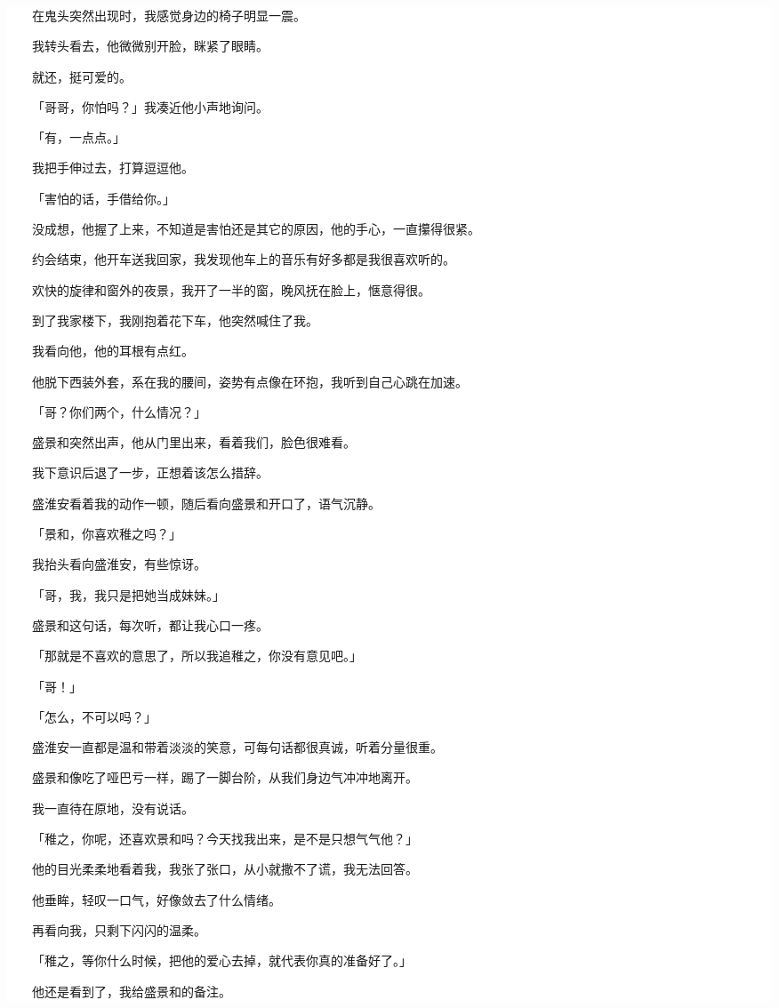 &emsp;&emsp;在鬼头突然出现时，我感觉身边的椅子明显一震。  
  
&emsp;&emsp;我转头看去，他微微别开脸，眯紧了眼睛。  
  
&emsp;&emsp;就还，挺可爱的。  
  
&emsp;&emsp;「哥哥，你怕吗？」我凑近他小声地询问。  
  
&emsp;&emsp;「有，一点点。」  
  
&emsp;&emsp;我把手伸过去，打算逗逗他。  
  
&emsp;&emsp;「害怕的话，手借给你。」  
  
&emsp;&emsp;没成想，他握了上来，不知道是害怕还是其它的原因，他的手心，一直攥得很紧。  
  
&emsp;&emsp;约会结束，他开车送我回家，我发现他车上的音乐有好多都是我很喜欢听的。  
  
&emsp;&emsp;欢快的旋律和窗外的夜景，我开了一半的窗，晚风抚在脸上，惬意得很。  
  
&emsp;&emsp;到了我家楼下，我刚抱着花下车，他突然喊住了我。  
  
&emsp;&emsp;我看向他，他的耳根有点红。  
  
&emsp;&emsp;他脱下西装外套，系在我的腰间，姿势有点像在环抱，我听到自己心跳在加速。  
  
&emsp;&emsp;「哥？你们两个，什么情况？」  
  
&emsp;&emsp;盛景和突然出声，他从门里出来，看着我们，脸色很难看。  
  
&emsp;&emsp;我下意识后退了一步，正想着该怎么措辞。  
  
&emsp;&emsp;盛淮安看着我的动作一顿，随后看向盛景和开口了，语气沉静。  
  
&emsp;&emsp;「景和，你喜欢稚之吗？」  
  
&emsp;&emsp;我抬头看向盛淮安，有些惊讶。  
  
&emsp;&emsp;「哥，我，我只是把她当成妹妹。」  
  
&emsp;&emsp;盛景和这句话，每次听，都让我心口一疼。  
  
&emsp;&emsp;「那就是不喜欢的意思了，所以我追稚之，你没有意见吧。」  
  
&emsp;&emsp;「哥！」  
  
&emsp;&emsp;「怎么，不可以吗？」  
  
&emsp;&emsp;盛淮安一直都是温和带着淡淡的笑意，可每句话都很真诚，听着分量很重。  
  
&emsp;&emsp;盛景和像吃了哑巴亏一样，踢了一脚台阶，从我们身边气冲冲地离开。  
  
&emsp;&emsp;我一直待在原地，没有说话。  
  
&emsp;&emsp;「稚之，你呢，还喜欢景和吗？今天找我出来，是不是只想气气他？」  
  
&emsp;&emsp;他的目光柔柔地看着我，我张了张口，从小就撒不了谎，我无法回答。  
  
&emsp;&emsp;他垂眸，轻叹一口气，好像敛去了什么情绪。  
  
&emsp;&emsp;再看向我，只剩下闪闪的温柔。  
  
&emsp;&emsp;「稚之，等你什么时候，把他的爱心去掉，就代表你真的准备好了。」  
  
&emsp;&emsp;他还是看到了，我给盛景和的备注。  
  